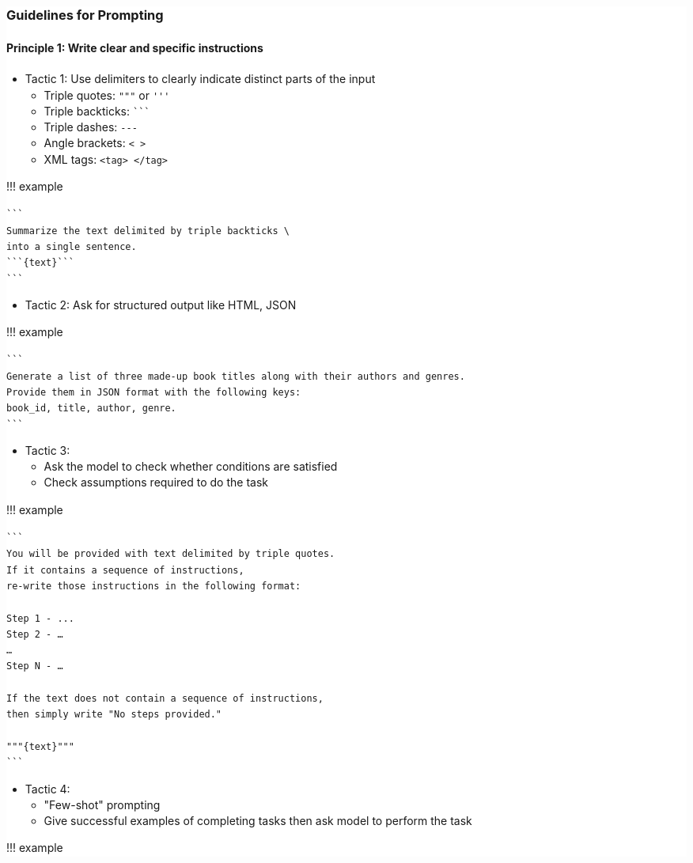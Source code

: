 ### Guidelines for Prompting

#### Principle 1: Write clear and specific instructions

* Tactic 1: Use delimiters to clearly indicate distinct parts of the input
    * Triple quotes: `"""` or `'''`
    * Triple backticks: `` ``` ``
    * Triple dashes: `---`
    * Angle brackets: `< >`
    * XML tags: `<tag> </tag>`

!!! example

    ```
    Summarize the text delimited by triple backticks \ 
    into a single sentence.
    ```{text}```
    ```

* Tactic 2: Ask for structured output like HTML, JSON

!!! example

    ```
    Generate a list of three made-up book titles along with their authors and genres. 
    Provide them in JSON format with the following keys: 
    book_id, title, author, genre.
    ```

* Tactic 3:
    * Ask the model to check whether conditions are satisfied
    * Check assumptions required to do the task

!!! example

    ```
    You will be provided with text delimited by triple quotes. 
    If it contains a sequence of instructions,
    re-write those instructions in the following format:

    Step 1 - ...
    Step 2 - …
    …
    Step N - …

    If the text does not contain a sequence of instructions,
    then simply write "No steps provided."

    """{text}"""
    ```

* Tactic 4:
    * "Few-shot" prompting
    * Give successful examples of completing tasks then ask model to perform the task

!!! example
